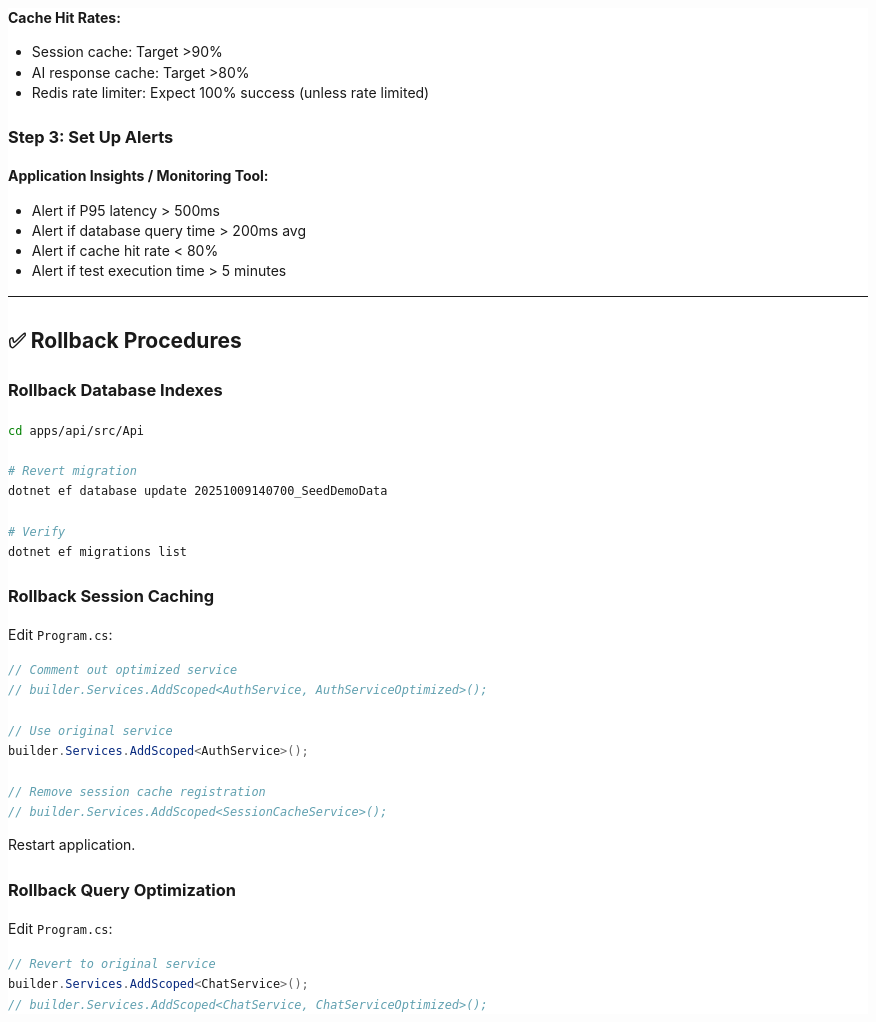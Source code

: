 **Cache Hit Rates:**
- Session cache: Target >90%
- AI response cache: Target >80%
- Redis rate limiter: Expect 100% success (unless rate limited)

### Step 3: Set Up Alerts

**Application Insights / Monitoring Tool:**
- Alert if P95 latency > 500ms
- Alert if database query time > 200ms avg
- Alert if cache hit rate < 80%
- Alert if test execution time > 5 minutes

---

## ✅ Rollback Procedures

### Rollback Database Indexes

```bash
cd apps/api/src/Api

# Revert migration
dotnet ef database update 20251009140700_SeedDemoData

# Verify
dotnet ef migrations list
```

### Rollback Session Caching

Edit `Program.cs`:

```csharp
// Comment out optimized service
// builder.Services.AddScoped<AuthService, AuthServiceOptimized>();

// Use original service
builder.Services.AddScoped<AuthService>();

// Remove session cache registration
// builder.Services.AddScoped<SessionCacheService>();
```

Restart application.

### Rollback Query Optimization

Edit `Program.cs`:

```csharp
// Revert to original service
builder.Services.AddScoped<ChatService>();
// builder.Services.AddScoped<ChatService, ChatServiceOptimized>();
```
